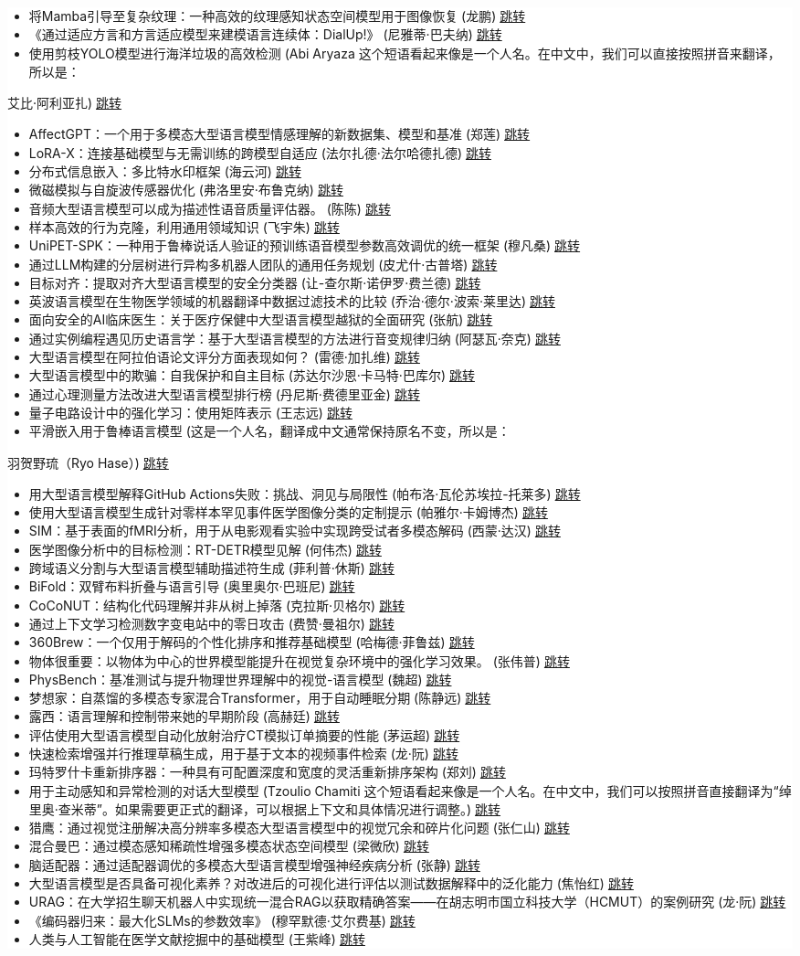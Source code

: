 - 将Mamba引导至复杂纹理：一种高效的纹理感知状态空间模型用于图像恢复 (龙鹏) [跳转](http://arxiv.org/abs/2501.16583v1)
- 《通过适应方言和方言适应模型来建模语言连续体：DialUp!》 (尼雅蒂·巴夫纳) [跳转](http://arxiv.org/abs/2501.16581v1)
- 使用剪枝YOLO模型进行海洋垃圾的高效检测 (Abi Aryaza 这个短语看起来像是一个人名。在中文中，我们可以直接按照拼音来翻译，所以是：

艾比·阿利亚扎) [跳转](http://arxiv.org/abs/2501.16571v1)

- AffectGPT：一个用于多模态大型语言模型情感理解的新数据集、模型和基准 (郑莲) [跳转](http://arxiv.org/abs/2501.16566v1)
- LoRA-X：连接基础模型与无需训练的跨模型自适应 (法尔扎德·法尔哈德扎德) [跳转](http://arxiv.org/abs/2501.16559v2)
- 分布式信息嵌入：多比特水印框架 (海云河) [跳转](http://arxiv.org/abs/2501.16558v1)
- 微磁模拟与自旋波传感器优化 (弗洛里安·布鲁克纳) [跳转](http://arxiv.org/abs/2501.16553v1)
- 音频大型语言模型可以成为描述性语音质量评估器。 (陈陈) [跳转](http://arxiv.org/abs/2501.17202v1)
- 样本高效的行为克隆，利用通用领域知识 (飞宇朱) [跳转](http://arxiv.org/abs/2501.16546v1)
- UniPET-SPK：一种用于鲁棒说话人验证的预训练语音模型参数高效调优的统一框架 (穆凡桑) [跳转](http://arxiv.org/abs/2501.16542v1)
- 通过LLM构建的分层树进行异构多机器人团队的通用任务规划 (皮尤什·古普塔) [跳转](http://arxiv.org/abs/2501.16539v1)
- 目标对齐：提取对齐大型语言模型的安全分类器 (让-查尔斯·诺伊罗·费兰德) [跳转](http://arxiv.org/abs/2501.16534v1)
- 英波语言模型在生物医学领域的机器翻译中数据过滤技术的比较 (乔治·德尔·波索·莱里达) [跳转](http://arxiv.org/abs/2501.16533v1)
- 面向安全的AI临床医生：关于医疗保健中大型语言模型越狱的全面研究 (张航) [跳转](http://arxiv.org/abs/2501.18632v1)
- 通过实例编程遇见历史语言学：基于大型语言模型的方法进行音变规律归纳 (阿瑟瓦·奈克) [跳转](http://arxiv.org/abs/2501.16524v1)
- 大型语言模型在阿拉伯语论文评分方面表现如何？ (雷德·加扎维) [跳转](http://arxiv.org/abs/2501.16516v1)
- 大型语言模型中的欺骗：自我保护和自主目标 (苏达尔沙恩·卡马特·巴库尔) [跳转](http://arxiv.org/abs/2501.16513v2)
- 通过心理测量方法改进大型语言模型排行榜 (丹尼斯·费德里亚金) [跳转](http://arxiv.org/abs/2501.17200v1)
- 量子电路设计中的强化学习：使用矩阵表示 (王志远) [跳转](http://arxiv.org/abs/2501.16509v1)
- 平滑嵌入用于鲁棒语言模型 (这是一个人名，翻译成中文通常保持原名不变，所以是：

羽贺野琉（Ryo Hase）) [跳转](http://arxiv.org/abs/2501.16497v1)

- 用大型语言模型解释GitHub Actions失败：挑战、洞见与局限性 (帕布洛·瓦伦苏埃拉-托莱多) [跳转](http://arxiv.org/abs/2501.16495v1)
- 使用大型语言模型生成针对零样本罕见事件医学图像分类的定制提示 (帕雅尔·卡姆博杰) [跳转](http://arxiv.org/abs/2501.16481v1)
- SIM：基于表面的fMRI分析，用于从电影观看实验中实现跨受试者多模态解码 (西蒙·达汉) [跳转](http://arxiv.org/abs/2501.16471v1)
- 医学图像分析中的目标检测：RT-DETR模型见解 (何伟杰) [跳转](http://arxiv.org/abs/2501.16469v1)
- 跨域语义分割与大型语言模型辅助描述符生成 (菲利普·休斯) [跳转](http://arxiv.org/abs/2501.16467v1)
- BiFold：双臂布料折叠与语言引导 (奥里奥尔·巴班尼) [跳转](http://arxiv.org/abs/2501.16458v1)
- CoCoNUT：结构化代码理解并非从树上掉落 (克拉斯·贝格尔) [跳转](http://arxiv.org/abs/2501.16456v2)
- 通过上下文学习检测数字变电站中的零日攻击 (费赞·曼祖尔) [跳转](http://arxiv.org/abs/2501.16453v1)
- 360Brew：一个仅用于解码的个性化排序和推荐基础模型 (哈梅德·菲鲁兹) [跳转](http://arxiv.org/abs/2501.16450v2)
- 物体很重要：以物体为中心的世界模型能提升在视觉复杂环境中的强化学习效果。 (张伟普) [跳转](http://arxiv.org/abs/2501.16443v1)
- PhysBench：基准测试与提升物理世界理解中的视觉-语言模型 (魏超) [跳转](http://arxiv.org/abs/2501.16411v2)
- 梦想家：自蒸馏的多模态专家混合Transformer，用于自动睡眠分期 (陈静远) [跳转](http://arxiv.org/abs/2501.16329v1)
- 露西：语言理解和控制带来她的早期阶段 (高赫廷) [跳转](http://arxiv.org/abs/2501.16327v1)
- 评估使用大型语言模型自动化放射治疗CT模拟订单摘要的性能 (茅运超) [跳转](http://arxiv.org/abs/2501.16309v1)
- 快速检索增强并行推理草稿生成，用于基于文本的视频事件检索 (龙·阮) [跳转](http://arxiv.org/abs/2501.16303v1)
- 玛特罗什卡重新排序器：一种具有可配置深度和宽度的灵活重新排序架构 (郑刘) [跳转](http://arxiv.org/abs/2501.16302v1)
- 用于主动感知和异常检测的对话大型模型 (Tzoulio Chamiti 这个短语看起来像是一个人名。在中文中，我们可以按照拼音直接翻译为“绰里奥·查米蒂”。如果需要更正式的翻译，可以根据上下文和具体情况进行调整。) [跳转](http://arxiv.org/abs/2501.16300v1)
- 猎鹰：通过视觉注册解决高分辨率多模态大型语言模型中的视觉冗余和碎片化问题 (张仁山) [跳转](http://arxiv.org/abs/2501.16297v1)
- 混合曼巴：通过模态感知稀疏性增强多模态状态空间模型 (梁微欣) [跳转](http://arxiv.org/abs/2501.16295v1)
- 脑适配器：通过适配器调优的多模态大型语言模型增强神经疾病分析 (张静) [跳转](http://arxiv.org/abs/2501.16282v1)
- 大型语言模型是否具备可视化素养？对改进后的可视化进行评估以测试数据解释中的泛化能力 (焦怡红) [跳转](http://arxiv.org/abs/2501.16277v1)
- URAG：在大学招生聊天机器人中实现统一混合RAG以获取精确答案——在胡志明市国立科技大学（HCMUT）的案例研究 (龙·阮) [跳转](http://arxiv.org/abs/2501.16276v1)
- 《编码器归来：最大化SLMs的参数效率》 (穆罕默德·艾尔费基) [跳转](http://arxiv.org/abs/2501.16273v2)
- 人类与人工智能在医学文献挖掘中的基础模型 (王紫峰) [跳转](http://arxiv.org/abs/2501.16255v1)
